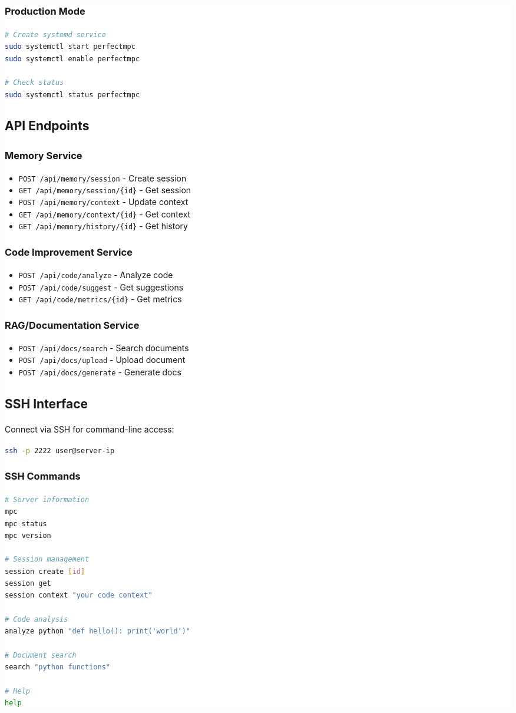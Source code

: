 ### Production Mode
```bash
# Create systemd service
sudo systemctl start perfectmpc
sudo systemctl enable perfectmpc

# Check status
sudo systemctl status perfectmpc
```

## API Endpoints

### Memory Service
- `POST /api/memory/session` - Create session
- `GET /api/memory/session/{id}` - Get session
- `POST /api/memory/context` - Update context
- `GET /api/memory/context/{id}` - Get context
- `GET /api/memory/history/{id}` - Get history

### Code Improvement Service
- `POST /api/code/analyze` - Analyze code
- `POST /api/code/suggest` - Get suggestions
- `GET /api/code/metrics/{id}` - Get metrics

### RAG/Documentation Service
- `POST /api/docs/search` - Search documents
- `POST /api/docs/upload` - Upload document
- `POST /api/docs/generate` - Generate docs

## SSH Interface

Connect via SSH for command-line access:

```bash
ssh -p 2222 user@server-ip
```

### SSH Commands
```bash
# Server information
mpc
mpc status
mpc version

# Session management
session create [id]
session get
session context "your code context"

# Code analysis
analyze python "def hello(): print('world')"

# Document search
search "python functions"

# Help
help
```
